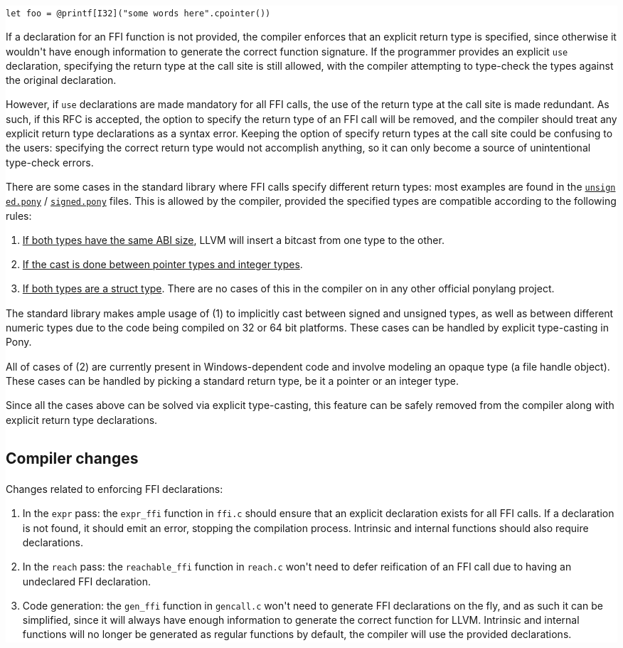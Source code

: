 ```pony
let foo = @printf[I32]("some words here".cpointer())
```

If a declaration for an FFI function is not provided, the compiler enforces that an explicit return type is specified, since otherwise it wouldn't have enough information to generate the correct function signature. If the programmer provides an explicit `use` declaration, specifying the return type at the call site is still allowed, with the compiler attempting to type-check the types against the original declaration.

However, if `use` declarations are made mandatory for all FFI calls, the use of the return type at the call site is made redundant. As such, if this RFC is accepted, the option to specify the return type of an FFI call will be removed, and the compiler should treat any explicit return type declarations as a syntax error. Keeping the option of specify return types at the call site could be confusing to the users: specifying the correct return type would not accomplish anything, so it can only become a source of unintentional type-check errors.

There are some cases in the standard library where FFI calls specify different return types: most examples are found in the [`unsigned.pony`](https://github.com/ponylang/ponyc/blob/dbe4bfbc3caf0ef5337cda0923d6900a5fec09ef/packages/builtin/unsigned.pony) / [`signed.pony`](https://github.com/ponylang/ponyc/blob/dbe4bfbc3caf0ef5337cda0923d6900a5fec09ef/packages/builtin/signed.pony) files. This is allowed by the compiler, provided the specified types are compatible according to the following rules:

1. [If both types have the same ABI size](https://github.com/ponylang/ponyc/blob/08e82205917a6e9174496e4a656813ff886a739c/src/libponyc/codegen/gencall.c#L1109-L1113), LLVM will insert a bitcast from one type to the other.

2. [If the cast is done between pointer types and integer types](https://github.com/ponylang/ponyc/blob/08e82205917a6e9174496e4a656813ff886a739c/src/libponyc/codegen/gencall.c#L1118-L1128).

3. [If both types are a struct type](https://github.com/ponylang/ponyc/blob/08e82205917a6e9174496e4a656813ff886a739c/src/libponyc/codegen/gencall.c#L1130-L1134). There are no cases of this in the compiler on in any other official ponylang project.

The standard library makes ample usage of (1) to implicitly cast between signed and unsigned types, as well as between different numeric types due to the code being compiled on 32 or 64 bit platforms. These cases can be handled by explicit type-casting in Pony.

All of cases of (2) are currently present in Windows-dependent code and involve modeling an opaque type (a file handle object). These cases can be handled by picking a standard return type, be it a pointer or an integer type.

Since all the cases above can be solved via explicit type-casting, this feature can be safely removed from the compiler along with explicit return type declarations.

## Compiler changes

Changes related to enforcing FFI declarations:

1. In the `expr` pass: the `expr_ffi` function in `ffi.c` should ensure that an explicit declaration exists for all FFI calls. If a declaration is not found, it should emit an error, stopping the compilation process. Intrinsic and internal functions should also require declarations.

2. In the `reach` pass: the `reachable_ffi` function in `reach.c` won't need to defer reification of an FFI call due to having an undeclared FFI declaration.

3. Code generation: the `gen_ffi` function in `gencall.c` won't need to generate FFI declarations on the fly, and as such it can be simplified, since it will always have enough information to generate the correct function for LLVM. Intrinsic and internal functions will no longer be generated as regular functions by default, the compiler will use the provided declarations.

